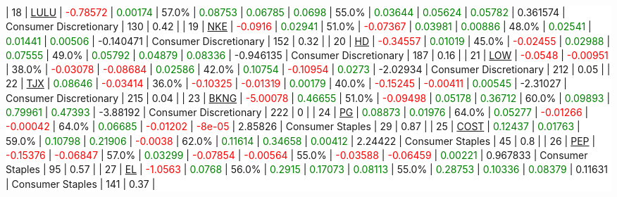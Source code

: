 |  18 | [LULU](https://finance.yahoo.com/quote/LULU/financials)   | <span style="color: red;"> -0.78572 </span>  | <span style="color: green;"> 0.00174 </span> | 57.0%                  | <span style="color: green;"> 0.08753 </span> | <span style="color: green;"> 0.06785 </span> | <span style="color: green;"> 0.0698 </span>  | 55.0%                  | <span style="color: green;"> 0.03644 </span> | <span style="color: green;"> 0.05624 </span> | <span style="color: green;"> 0.05782 </span> |  0.361574   | Consumer Discretionary |    130 |           0.42 |
|  19 | [NKE](https://finance.yahoo.com/quote/NKE/financials)     | <span style="color: red;"> -0.0916 </span>   | <span style="color: green;"> 0.02941 </span> | 51.0%                  | <span style="color: red;"> -0.07367 </span>  | <span style="color: green;"> 0.03981 </span> | <span style="color: green;"> 0.00886 </span> | 48.0%                  | <span style="color: green;"> 0.02541 </span> | <span style="color: green;"> 0.01441 </span> | <span style="color: green;"> 0.00506 </span> | -0.140471   | Consumer Discretionary |    152 |           0.32 |
|  20 | [HD](https://finance.yahoo.com/quote/HD/financials)       | <span style="color: red;"> -0.34557 </span>  | <span style="color: green;"> 0.01019 </span> | 45.0%                  | <span style="color: red;"> -0.02455 </span>  | <span style="color: green;"> 0.02988 </span> | <span style="color: green;"> 0.07555 </span> | 49.0%                  | <span style="color: green;"> 0.05792 </span> | <span style="color: green;"> 0.04879 </span> | <span style="color: green;"> 0.08336 </span> | -0.946135   | Consumer Discretionary |    187 |           0.16 |
|  21 | [LOW](https://finance.yahoo.com/quote/LOW/financials)     | <span style="color: red;"> -0.0548 </span>   | <span style="color: red;"> -0.00951 </span>  | 38.0%                  | <span style="color: red;"> -0.03078 </span>  | <span style="color: red;"> -0.08684 </span>  | <span style="color: green;"> 0.02586 </span> | 42.0%                  | <span style="color: green;"> 0.10754 </span> | <span style="color: red;"> -0.10954 </span>  | <span style="color: green;"> 0.0273 </span>  | -2.02934    | Consumer Discretionary |    212 |           0.05 |
|  22 | [TJX](https://finance.yahoo.com/quote/TJX/financials)     | <span style="color: green;"> 0.08646 </span> | <span style="color: red;"> -0.03414 </span>  | 36.0%                  | <span style="color: red;"> -0.10325 </span>  | <span style="color: red;"> -0.01319 </span>  | <span style="color: green;"> 0.00179 </span> | 40.0%                  | <span style="color: red;"> -0.15245 </span>  | <span style="color: red;"> -0.00411 </span>  | <span style="color: green;"> 0.00545 </span> | -2.31027    | Consumer Discretionary |    215 |           0.04 |
|  23 | [BKNG](https://finance.yahoo.com/quote/BKNG/financials)   | <span style="color: red;"> -5.00078 </span>  | <span style="color: green;"> 0.46655 </span> | 51.0%                  | <span style="color: red;"> -0.09498 </span>  | <span style="color: green;"> 0.05178 </span> | <span style="color: green;"> 0.36712 </span> | 60.0%                  | <span style="color: green;"> 0.09893 </span> | <span style="color: green;"> 0.79961 </span> | <span style="color: green;"> 0.47393 </span> | -3.88192    | Consumer Discretionary |    222 |           0    |
|  24 | [PG](https://finance.yahoo.com/quote/PG/financials)       | <span style="color: green;"> 0.08873 </span> | <span style="color: green;"> 0.01976 </span> | 64.0%                  | <span style="color: green;"> 0.05277 </span> | <span style="color: red;"> -0.01266 </span>  | <span style="color: red;"> -0.00042 </span>  | 64.0%                  | <span style="color: green;"> 0.06685 </span> | <span style="color: red;"> -0.01202 </span>  | <span style="color: red;"> -8e-05 </span>    |  2.85826    | Consumer Staples       |     29 |           0.87 |
|  25 | [COST](https://finance.yahoo.com/quote/COST/financials)   | <span style="color: green;"> 0.12437 </span> | <span style="color: green;"> 0.01763 </span> | 59.0%                  | <span style="color: green;"> 0.10798 </span> | <span style="color: green;"> 0.21906 </span> | <span style="color: red;"> -0.0038 </span>   | 62.0%                  | <span style="color: green;"> 0.11614 </span> | <span style="color: green;"> 0.34658 </span> | <span style="color: green;"> 0.00412 </span> |  2.24422    | Consumer Staples       |     45 |           0.8  |
|  26 | [PEP](https://finance.yahoo.com/quote/PEP/financials)     | <span style="color: red;"> -0.15376 </span>  | <span style="color: red;"> -0.06847 </span>  | 57.0%                  | <span style="color: green;"> 0.03299 </span> | <span style="color: red;"> -0.07854 </span>  | <span style="color: red;"> -0.00564 </span>  | 55.0%                  | <span style="color: red;"> -0.03588 </span>  | <span style="color: red;"> -0.06459 </span>  | <span style="color: green;"> 0.00221 </span> |  0.967833   | Consumer Staples       |     95 |           0.57 |
|  27 | [EL](https://finance.yahoo.com/quote/EL/financials)       | <span style="color: red;"> -1.0563 </span>   | <span style="color: green;"> 0.0768 </span>  | 56.0%                  | <span style="color: green;"> 0.2915 </span>  | <span style="color: green;"> 0.17073 </span> | <span style="color: green;"> 0.08113 </span> | 55.0%                  | <span style="color: green;"> 0.28753 </span> | <span style="color: green;"> 0.10336 </span> | <span style="color: green;"> 0.08379 </span> |  0.11631    | Consumer Staples       |    141 |           0.37 |